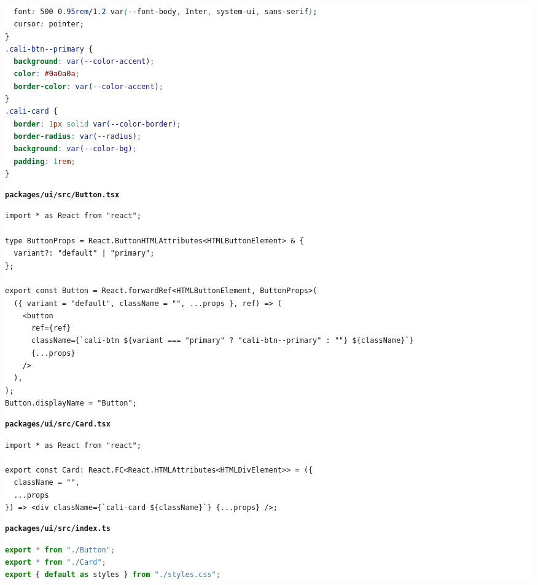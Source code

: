 ```css
  font: 500 0.95rem/1.2 var(--font-body, Inter, system-ui, sans-serif);
  cursor: pointer;
}
.cali-btn--primary {
  background: var(--color-accent);
  color: #0a0a0a;
  border-color: var(--color-accent);
}
.cali-card {
  border: 1px solid var(--color-border);
  border-radius: var(--radius);
  background: var(--color-bg);
  padding: 1rem;
}
```

**`packages/ui/src/Button.tsx`**

```tsx
import * as React from "react";

type ButtonProps = React.ButtonHTMLAttributes<HTMLButtonElement> & {
  variant?: "default" | "primary";
};

export const Button = React.forwardRef<HTMLButtonElement, ButtonProps>(
  ({ variant = "default", className = "", ...props }, ref) => (
    <button
      ref={ref}
      className={`cali-btn ${variant === "primary" ? "cali-btn--primary" : ""} ${className}`}
      {...props}
    />
  ),
);
Button.displayName = "Button";
```

**`packages/ui/src/Card.tsx`**

```tsx
import * as React from "react";

export const Card: React.FC<React.HTMLAttributes<HTMLDivElement>> = ({
  className = "",
  ...props
}) => <div className={`cali-card ${className}`} {...props} />;
```

**`packages/ui/src/index.ts`**

```ts
export * from "./Button";
export * from "./Card";
export { default as styles } from "./styles.css";
```
